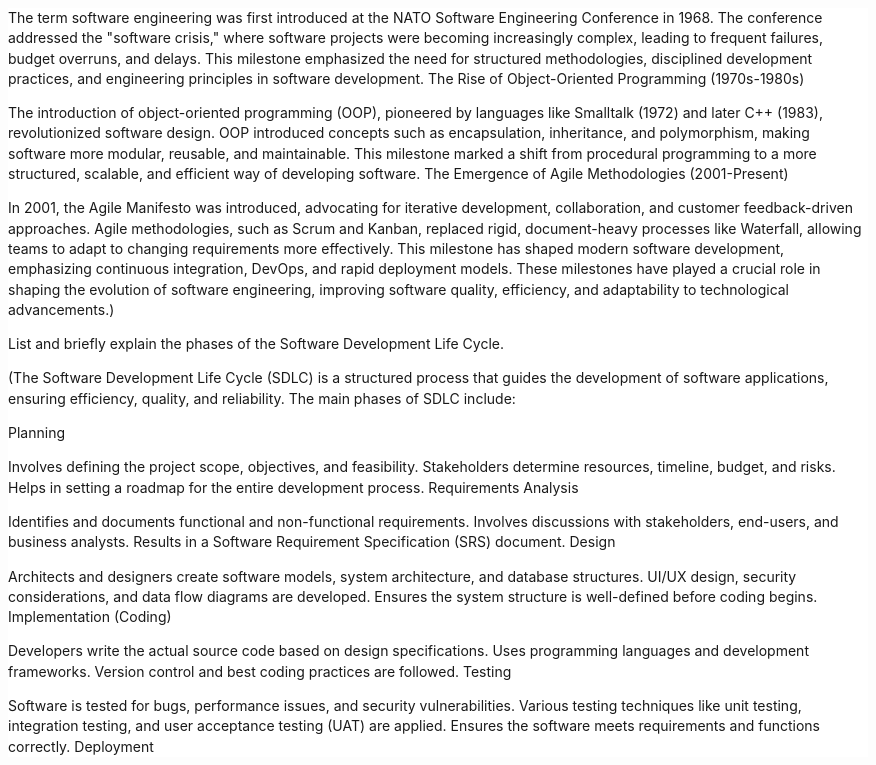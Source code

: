 The term software engineering was first introduced at the NATO Software Engineering Conference in 1968.
The conference addressed the "software crisis," where software projects were becoming increasingly complex, leading to frequent failures, budget overruns, and delays.
This milestone emphasized the need for structured methodologies, disciplined development practices, and engineering principles in software development.
The Rise of Object-Oriented Programming (1970s-1980s)

The introduction of object-oriented programming (OOP), pioneered by languages like Smalltalk (1972) and later C++ (1983), revolutionized software design.
OOP introduced concepts such as encapsulation, inheritance, and polymorphism, making software more modular, reusable, and maintainable.
This milestone marked a shift from procedural programming to a more structured, scalable, and efficient way of developing software.
The Emergence of Agile Methodologies (2001-Present)

In 2001, the Agile Manifesto was introduced, advocating for iterative development, collaboration, and customer feedback-driven approaches.
Agile methodologies, such as Scrum and Kanban, replaced rigid, document-heavy processes like Waterfall, allowing teams to adapt to changing requirements more effectively.
This milestone has shaped modern software development, emphasizing continuous integration, DevOps, and rapid deployment models.
These milestones have played a crucial role in shaping the evolution of software engineering, improving software quality, efficiency, and adaptability to technological advancements.)

List and briefly explain the phases of the Software Development Life Cycle.

(The Software Development Life Cycle (SDLC) is a structured process that guides the development of software applications, ensuring efficiency, quality, and reliability. The main phases of SDLC include:

Planning

Involves defining the project scope, objectives, and feasibility.
Stakeholders determine resources, timeline, budget, and risks.
Helps in setting a roadmap for the entire development process.
Requirements Analysis

Identifies and documents functional and non-functional requirements.
Involves discussions with stakeholders, end-users, and business analysts.
Results in a Software Requirement Specification (SRS) document.
Design

Architects and designers create software models, system architecture, and database structures.
UI/UX design, security considerations, and data flow diagrams are developed.
Ensures the system structure is well-defined before coding begins.
Implementation (Coding)

Developers write the actual source code based on design specifications.
Uses programming languages and development frameworks.
Version control and best coding practices are followed.
Testing

Software is tested for bugs, performance issues, and security vulnerabilities.
Various testing techniques like unit testing, integration testing, and user acceptance testing (UAT) are applied.
Ensures the software meets requirements and functions correctly.
Deployment
